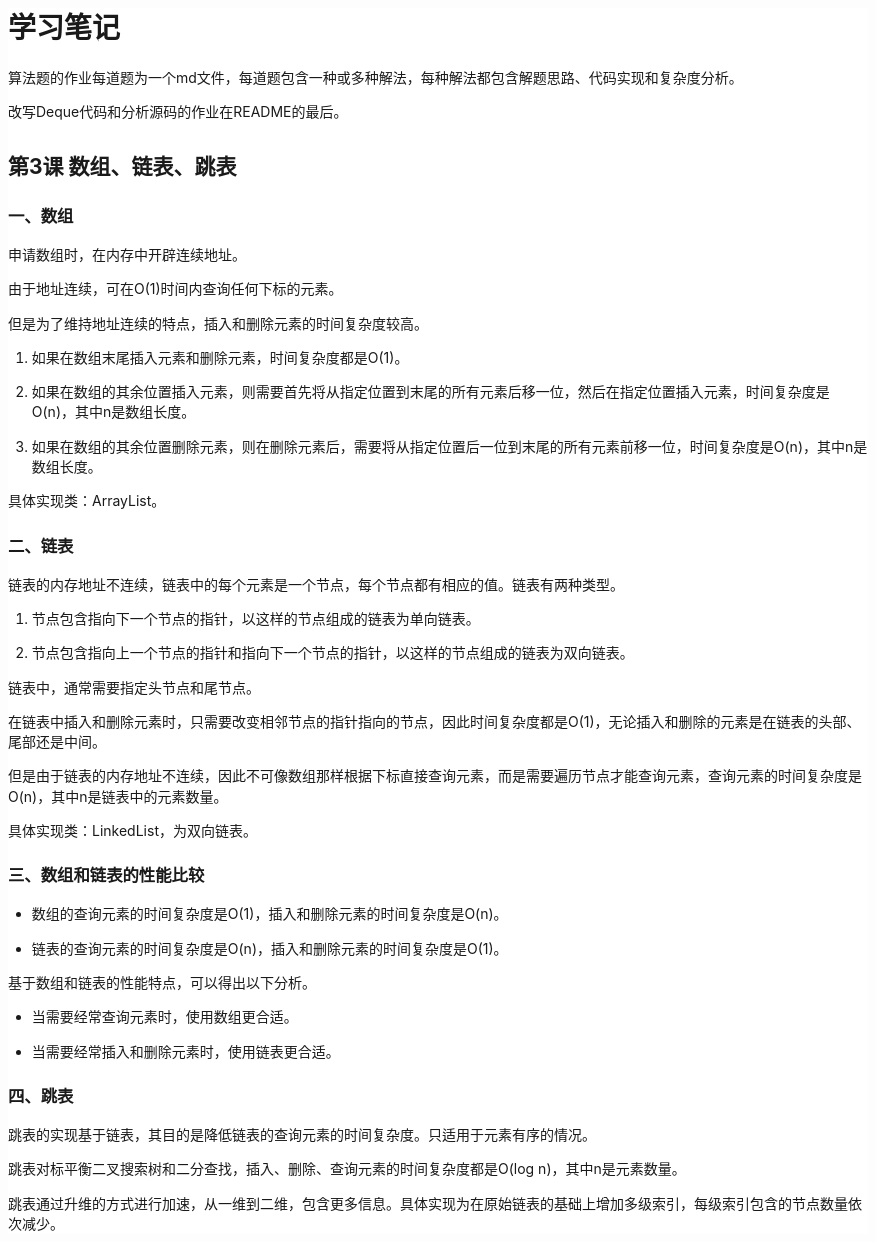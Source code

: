 # 学习笔记

算法题的作业每道题为一个md文件，每道题包含一种或多种解法，每种解法都包含解题思路、代码实现和复杂度分析。

改写Deque代码和分析源码的作业在README的最后。

## 第3课  数组、链表、跳表

### 一、数组

申请数组时，在内存中开辟连续地址。

由于地址连续，可在O(1)时间内查询任何下标的元素。

但是为了维持地址连续的特点，插入和删除元素的时间复杂度较高。

1. 如果在数组末尾插入元素和删除元素，时间复杂度都是O(1)。

2. 如果在数组的其余位置插入元素，则需要首先将从指定位置到末尾的所有元素后移一位，然后在指定位置插入元素，时间复杂度是O(n)，其中n是数组长度。

3. 如果在数组的其余位置删除元素，则在删除元素后，需要将从指定位置后一位到末尾的所有元素前移一位，时间复杂度是O(n)，其中n是数组长度。

具体实现类：ArrayList。

### 二、链表

链表的内存地址不连续，链表中的每个元素是一个节点，每个节点都有相应的值。链表有两种类型。

1. 节点包含指向下一个节点的指针，以这样的节点组成的链表为单向链表。

2. 节点包含指向上一个节点的指针和指向下一个节点的指针，以这样的节点组成的链表为双向链表。

链表中，通常需要指定头节点和尾节点。

在链表中插入和删除元素时，只需要改变相邻节点的指针指向的节点，因此时间复杂度都是O(1)，无论插入和删除的元素是在链表的头部、尾部还是中间。

但是由于链表的内存地址不连续，因此不可像数组那样根据下标直接查询元素，而是需要遍历节点才能查询元素，查询元素的时间复杂度是O(n)，其中n是链表中的元素数量。

具体实现类：LinkedList，为双向链表。

### 三、数组和链表的性能比较

- 数组的查询元素的时间复杂度是O(1)，插入和删除元素的时间复杂度是O(n)。

- 链表的查询元素的时间复杂度是O(n)，插入和删除元素的时间复杂度是O(1)。

基于数组和链表的性能特点，可以得出以下分析。

- 当需要经常查询元素时，使用数组更合适。

- 当需要经常插入和删除元素时，使用链表更合适。

### 四、跳表

跳表的实现基于链表，其目的是降低链表的查询元素的时间复杂度。只适用于元素有序的情况。

跳表对标平衡二叉搜索树和二分查找，插入、删除、查询元素的时间复杂度都是O(log n)，其中n是元素数量。

跳表通过升维的方式进行加速，从一维到二维，包含更多信息。具体实现为在原始链表的基础上增加多级索引，每级索引包含的节点数量依次减少。
